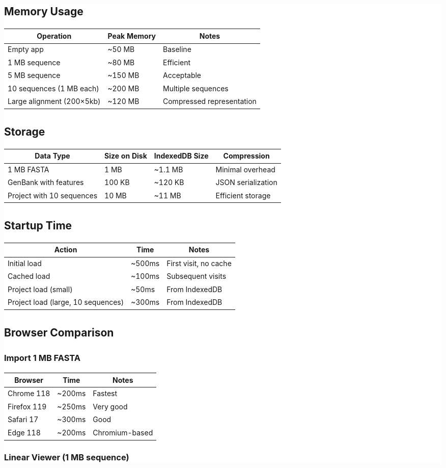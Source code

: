 ## Memory Usage

| Operation | Peak Memory | Notes |
|-----------|-------------|-------|
| Empty app | ~50 MB | Baseline |
| 1 MB sequence | ~80 MB | Efficient |
| 5 MB sequence | ~150 MB | Acceptable |
| 10 sequences (1 MB each) | ~200 MB | Multiple sequences |
| Large alignment (200×5kb) | ~120 MB | Compressed representation |

## Storage

| Data Type | Size on Disk | IndexedDB Size | Compression |
|-----------|--------------|----------------|-------------|
| 1 MB FASTA | 1 MB | ~1.1 MB | Minimal overhead |
| GenBank with features | 100 KB | ~120 KB | JSON serialization |
| Project with 10 sequences | 10 MB | ~11 MB | Efficient storage |

## Startup Time

| Action | Time | Notes |
|--------|------|-------|
| Initial load | ~500ms | First visit, no cache |
| Cached load | ~100ms | Subsequent visits |
| Project load (small) | ~50ms | From IndexedDB |
| Project load (large, 10 sequences) | ~300ms | From IndexedDB |

## Browser Comparison

### Import 1 MB FASTA

| Browser | Time | Notes |
|---------|------|-------|
| Chrome 118 | ~200ms | Fastest |
| Firefox 119 | ~250ms | Very good |
| Safari 17 | ~300ms | Good |
| Edge 118 | ~200ms | Chromium-based |

### Linear Viewer (1 MB sequence)
